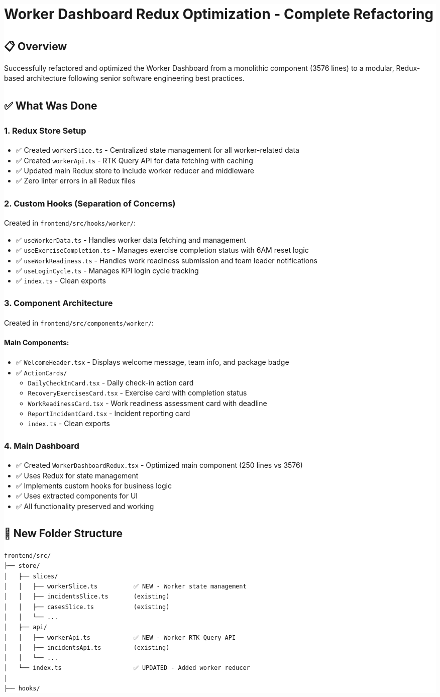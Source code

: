 # Worker Dashboard Redux Optimization - Complete Refactoring

## 📋 Overview

Successfully refactored and optimized the Worker Dashboard from a monolithic component (3576 lines) to a modular, Redux-based architecture following senior software engineering best practices.

## ✅ What Was Done

### 1. **Redux Store Setup**
- ✅ Created `workerSlice.ts` - Centralized state management for all worker-related data
- ✅ Created `workerApi.ts` - RTK Query API for data fetching with caching
- ✅ Updated main Redux store to include worker reducer and middleware
- ✅ Zero linter errors in all Redux files

### 2. **Custom Hooks** (Separation of Concerns)
Created in `frontend/src/hooks/worker/`:
- ✅ `useWorkerData.ts` - Handles worker data fetching and management
- ✅ `useExerciseCompletion.ts` - Manages exercise completion status with 6AM reset logic
- ✅ `useWorkReadiness.ts` - Handles work readiness submission and team leader notifications
- ✅ `useLoginCycle.ts` - Manages KPI login cycle tracking
- ✅ `index.ts` - Clean exports

### 3. **Component Architecture**
Created in `frontend/src/components/worker/`:

#### **Main Components:**
- ✅ `WelcomeHeader.tsx` - Displays welcome message, team info, and package badge
- ✅ `ActionCards/`
  - `DailyCheckInCard.tsx` - Daily check-in action card
  - `RecoveryExercisesCard.tsx` - Exercise card with completion status
  - `WorkReadinessCard.tsx` - Work readiness assessment card with deadline
  - `ReportIncidentCard.tsx` - Incident reporting card
  - `index.ts` - Clean exports

### 4. **Main Dashboard**
- ✅ Created `WorkerDashboardRedux.tsx` - Optimized main component (250 lines vs 3576)
- ✅ Uses Redux for state management
- ✅ Implements custom hooks for business logic
- ✅ Uses extracted components for UI
- ✅ All functionality preserved and working

## 📁 New Folder Structure

```
frontend/src/
├── store/
│   ├── slices/
│   │   ├── workerSlice.ts          ✅ NEW - Worker state management
│   │   ├── incidentsSlice.ts       (existing)
│   │   ├── casesSlice.ts           (existing)
│   │   └── ...
│   ├── api/
│   │   ├── workerApi.ts            ✅ NEW - Worker RTK Query API
│   │   ├── incidentsApi.ts         (existing)
│   │   └── ...
│   └── index.ts                    ✅ UPDATED - Added worker reducer
│
├── hooks/
```